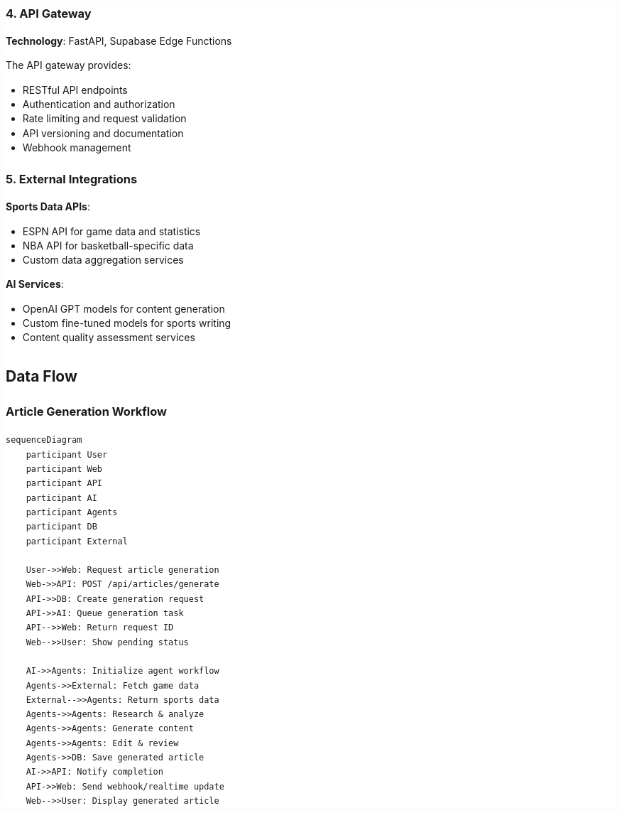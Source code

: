 ### 4. API Gateway

**Technology**: FastAPI, Supabase Edge Functions

The API gateway provides:
- RESTful API endpoints
- Authentication and authorization
- Rate limiting and request validation
- API versioning and documentation
- Webhook management

### 5. External Integrations

**Sports Data APIs**:
- ESPN API for game data and statistics
- NBA API for basketball-specific data
- Custom data aggregation services

**AI Services**:
- OpenAI GPT models for content generation
- Custom fine-tuned models for sports writing
- Content quality assessment services

## Data Flow

### Article Generation Workflow

```mermaid
sequenceDiagram
    participant User
    participant Web
    participant API
    participant AI
    participant Agents
    participant DB
    participant External
    
    User->>Web: Request article generation
    Web->>API: POST /api/articles/generate
    API->>DB: Create generation request
    API->>AI: Queue generation task
    API-->>Web: Return request ID
    Web-->>User: Show pending status
    
    AI->>Agents: Initialize agent workflow
    Agents->>External: Fetch game data
    External-->>Agents: Return sports data
    Agents->>Agents: Research & analyze
    Agents->>Agents: Generate content
    Agents->>Agents: Edit & review
    Agents->>DB: Save generated article
    AI->>API: Notify completion
    API->>Web: Send webhook/realtime update
    Web-->>User: Display generated article
```
